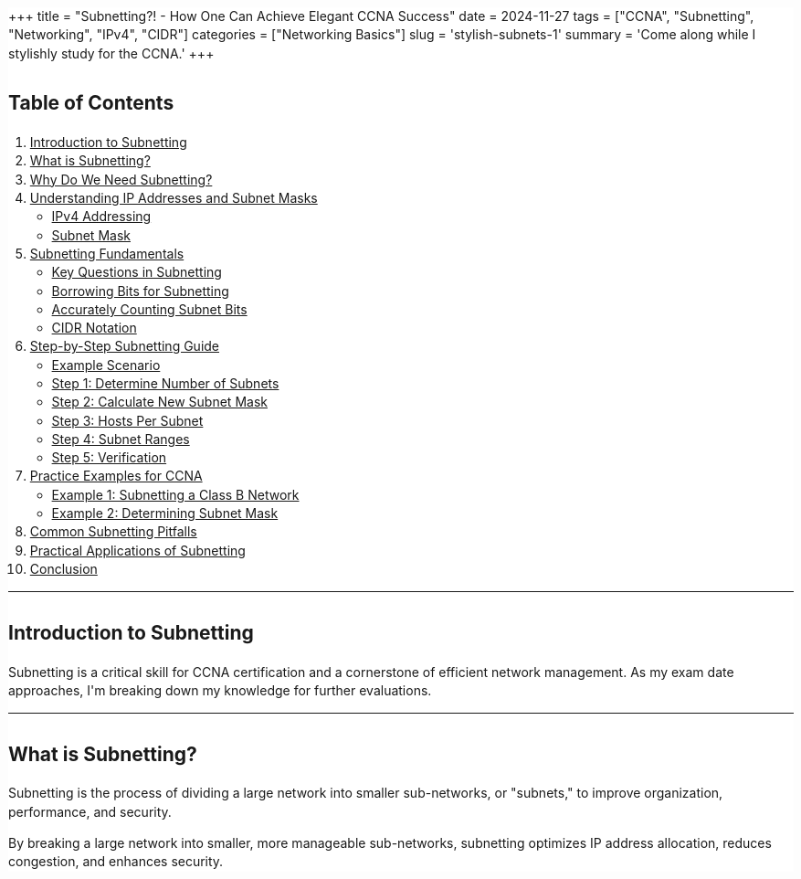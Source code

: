 +++
title = "Subnetting?! - How One Can Achieve Elegant CCNA Success"
date = 2024-11-27
tags = ["CCNA", "Subnetting", "Networking", "IPv4", "CIDR"]
categories = ["Networking Basics"]
slug =  'stylish-subnets-1'
summary = 'Come along while I stylishly study for the CCNA.' 
+++


## Table of Contents
1. [Introduction to Subnetting](#introduction-to-subnetting)
2. [What is Subnetting?](#what-is-subnetting)
3. [Why Do We Need Subnetting?](#why-do-we-need-subnetting)
4. [Understanding IP Addresses and Subnet Masks](#understanding-ip-addresses-and-subnet-masks)
   - [IPv4 Addressing](#ipv4-addressing)
   - [Subnet Mask](#subnet-mask)
5. [Subnetting Fundamentals](#subnetting-fundamentals)  
   - [Key Questions in Subnetting](#key-questions-in-subnetting)  
   - [Borrowing Bits for Subnetting](#borrowing-bits-for-subnetting)  
   - [Accurately Counting Subnet Bits](#accurately-counting-subnet-bits)  
   - [CIDR Notation](#cidr-notation)  
6. [Step-by-Step Subnetting Guide](#step-by-step-subnetting-guide)
   - [Example Scenario](#example-scenario)
   - [Step 1: Determine Number of Subnets](#step-1-determine-number-of-subnets)
   - [Step 2: Calculate New Subnet Mask](#step-2-calculate-new-subnet-mask)
   - [Step 3: Hosts Per Subnet](#step-3-hosts-per-subnet)
   - [Step 4: Subnet Ranges](#step-4-subnet-ranges)
   - [Step 5: Verification](#step-5-verification)
7. [Practice Examples for CCNA](#practice-examples-for-ccna)
   - [Example 1: Subnetting a Class B Network](#example-1-subnetting-a-class-b-network)
   - [Example 2: Determining Subnet Mask](#example-2-determining-subnet-mask)
8. [Common Subnetting Pitfalls](#common-subnetting-pitfalls)
9. [Practical Applications of Subnetting](#practical-applications-of-subnetting)
10. [Conclusion](#conclusion)

---

## Introduction to Subnetting

Subnetting is a critical skill for CCNA certification and a cornerstone of efficient network management. As my exam date approaches, I'm breaking down my knowledge for further evaluations.

---

## What is Subnetting?

Subnetting is the process of dividing a large network into smaller sub-networks, or "subnets," to improve organization, performance, and security.

By breaking a large network into smaller, more manageable sub-networks, subnetting optimizes IP address allocation, reduces congestion, and enhances security.
